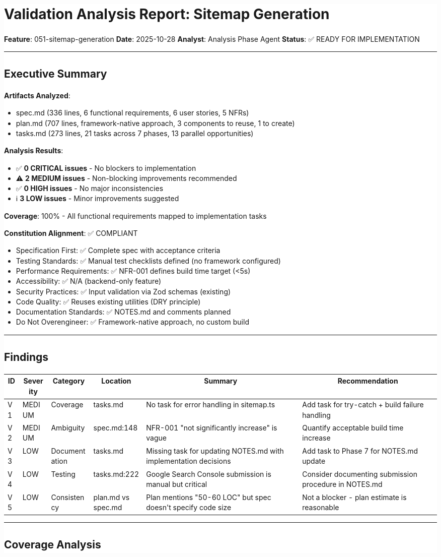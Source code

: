 # Validation Analysis Report: Sitemap Generation

**Feature**: 051-sitemap-generation
**Date**: 2025-10-28
**Analyst**: Analysis Phase Agent
**Status**: ✅ READY FOR IMPLEMENTATION

---

## Executive Summary

**Artifacts Analyzed**:
- spec.md (336 lines, 6 functional requirements, 6 user stories, 5 NFRs)
- plan.md (707 lines, framework-native approach, 3 components to reuse, 1 to create)
- tasks.md (273 lines, 21 tasks across 7 phases, 13 parallel opportunities)

**Analysis Results**:
- ✅ **0 CRITICAL issues** - No blockers to implementation
- ⚠️ **2 MEDIUM issues** - Non-blocking improvements recommended
- ✅ **0 HIGH issues** - No major inconsistencies
- ℹ️ **3 LOW issues** - Minor improvements suggested

**Coverage**: 100% - All functional requirements mapped to implementation tasks

**Constitution Alignment**: ✅ COMPLIANT
- Specification First: ✅ Complete spec with acceptance criteria
- Testing Standards: ✅ Manual test checklists defined (no framework configured)
- Performance Requirements: ✅ NFR-001 defines build time target (<5s)
- Accessibility: ✅ N/A (backend-only feature)
- Security Practices: ✅ Input validation via Zod schemas (existing)
- Code Quality: ✅ Reuses existing utilities (DRY principle)
- Documentation Standards: ✅ NOTES.md and comments planned
- Do Not Overengineer: ✅ Framework-native approach, no custom build

---

## Findings

| ID | Severity | Category | Location | Summary | Recommendation |
|----|----------|----------|----------|---------|----------------|
| V1 | MEDIUM | Coverage | tasks.md | No task for error handling in sitemap.ts | Add task for try-catch + build failure handling |
| V2 | MEDIUM | Ambiguity | spec.md:148 | NFR-001 "not significantly increase" is vague | Quantify acceptable build time increase |
| V3 | LOW | Documentation | tasks.md | Missing task for updating NOTES.md with implementation decisions | Add task to Phase 7 for NOTES.md update |
| V4 | LOW | Testing | tasks.md:222 | Google Search Console submission is manual but critical | Consider documenting submission procedure in NOTES.md |
| V5 | LOW | Consistency | plan.md vs spec.md | Plan mentions "50-60 LOC" but spec doesn't specify code size | Not a blocker - plan estimate is reasonable |

---

## Coverage Analysis
